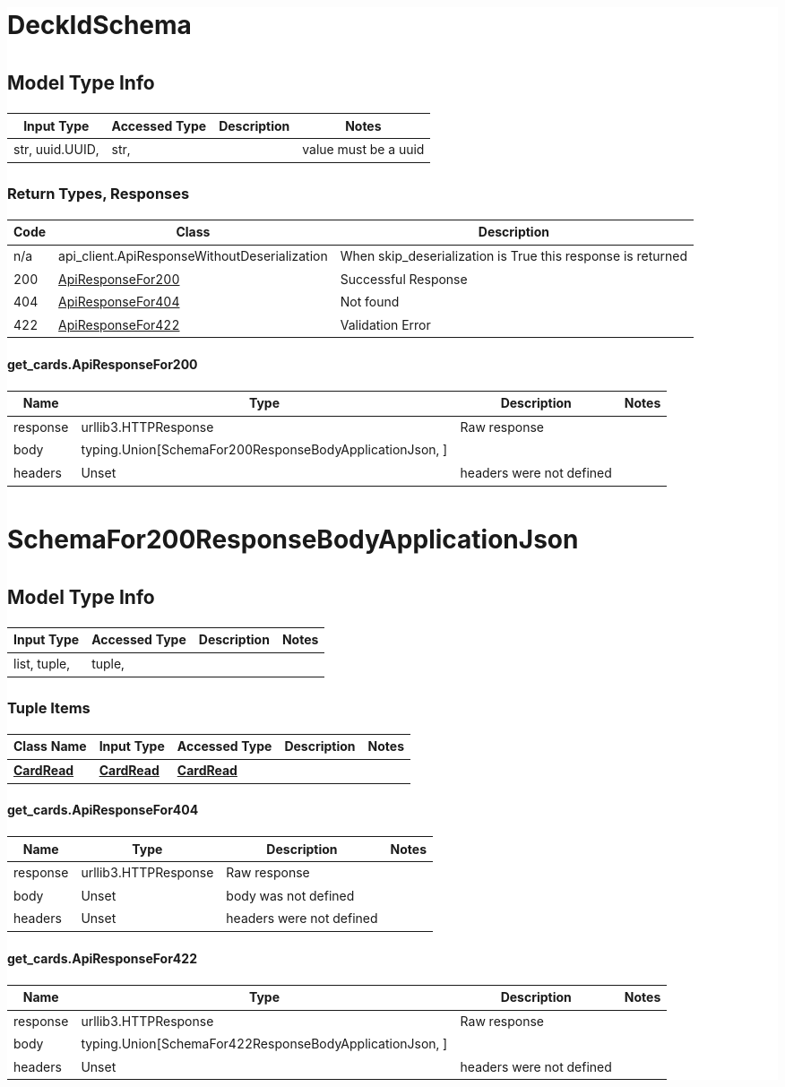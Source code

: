 # DeckIdSchema

## Model Type Info
Input Type | Accessed Type | Description | Notes
------------ | ------------- | ------------- | -------------
str, uuid.UUID,  | str,  |  | value must be a uuid

### Return Types, Responses

Code | Class | Description
------------- | ------------- | -------------
n/a | api_client.ApiResponseWithoutDeserialization | When skip_deserialization is True this response is returned
200 | [ApiResponseFor200](#get_cards.ApiResponseFor200) | Successful Response
404 | [ApiResponseFor404](#get_cards.ApiResponseFor404) | Not found
422 | [ApiResponseFor422](#get_cards.ApiResponseFor422) | Validation Error

#### get_cards.ApiResponseFor200
Name | Type | Description  | Notes
------------- | ------------- | ------------- | -------------
response | urllib3.HTTPResponse | Raw response |
body | typing.Union[SchemaFor200ResponseBodyApplicationJson, ] |  |
headers | Unset | headers were not defined |

# SchemaFor200ResponseBodyApplicationJson

## Model Type Info
Input Type | Accessed Type | Description | Notes
------------ | ------------- | ------------- | -------------
list, tuple,  | tuple,  |  | 

### Tuple Items
Class Name | Input Type | Accessed Type | Description | Notes
------------- | ------------- | ------------- | ------------- | -------------
[**CardRead**]({{complexTypePrefix}}CardRead.md) | [**CardRead**]({{complexTypePrefix}}CardRead.md) | [**CardRead**]({{complexTypePrefix}}CardRead.md) |  | 

#### get_cards.ApiResponseFor404
Name | Type | Description  | Notes
------------- | ------------- | ------------- | -------------
response | urllib3.HTTPResponse | Raw response |
body | Unset | body was not defined |
headers | Unset | headers were not defined |

#### get_cards.ApiResponseFor422
Name | Type | Description  | Notes
------------- | ------------- | ------------- | -------------
response | urllib3.HTTPResponse | Raw response |
body | typing.Union[SchemaFor422ResponseBodyApplicationJson, ] |  |
headers | Unset | headers were not defined |
